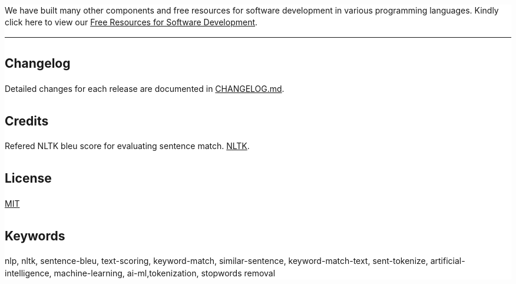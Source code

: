We have built many other components and free resources for software development in various programming languages. Kindly click here to view our [Free Resources for Software Development](https://www.weblineindia.com/software-development-resources.html).

------

## Changelog

Detailed changes for each release are documented in [CHANGELOG.md](./CHANGELOG.md).

## Credits

Refered NLTK bleu score for evaluating sentence match.  [NLTK](http://www.nltk.org/_modules/nltk/translate/bleu_score.html).

## License

[MIT](LICENSE)

[mit]: https://github.com/miguelmota/is-valid-domain/blob/e48e90f3ecd55431bbdba950eea013c2072d2fac/LICENSE

## Keywords

 nlp, nltk, sentence-bleu, text-scoring, keyword-match, similar-sentence, keyword-match-text, sent-tokenize, artificial-intelligence, machine-learning, ai-ml,tokenization, stopwords removal
